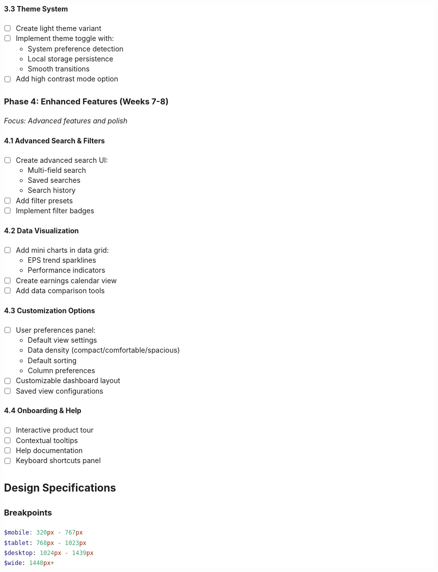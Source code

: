 #### 3.3 Theme System
- [ ] Create light theme variant
- [ ] Implement theme toggle with:
  - System preference detection
  - Local storage persistence
  - Smooth transitions
- [ ] Add high contrast mode option

### Phase 4: Enhanced Features (Weeks 7-8)
*Focus: Advanced features and polish*

#### 4.1 Advanced Search & Filters
- [ ] Create advanced search UI:
  - Multi-field search
  - Saved searches
  - Search history
- [ ] Add filter presets
- [ ] Implement filter badges

#### 4.2 Data Visualization
- [ ] Add mini charts in data grid:
  - EPS trend sparklines
  - Performance indicators
- [ ] Create earnings calendar view
- [ ] Add data comparison tools

#### 4.3 Customization Options
- [ ] User preferences panel:
  - Default view settings
  - Data density (compact/comfortable/spacious)
  - Default sorting
  - Column preferences
- [ ] Customizable dashboard layout
- [ ] Saved view configurations

#### 4.4 Onboarding & Help
- [ ] Interactive product tour
- [ ] Contextual tooltips
- [ ] Help documentation
- [ ] Keyboard shortcuts panel

## Design Specifications

### Breakpoints
```scss
$mobile: 320px - 767px
$tablet: 768px - 1023px
$desktop: 1024px - 1439px
$wide: 1440px+
```
